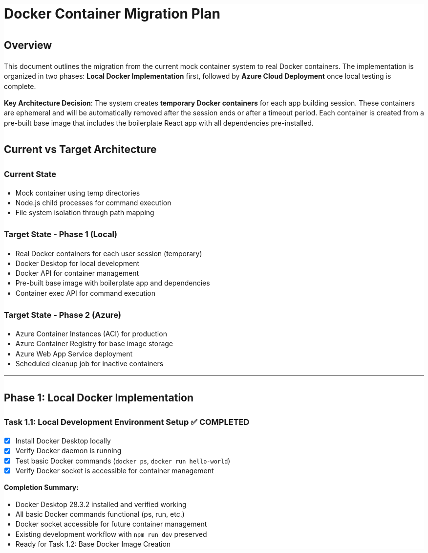# Docker Container Migration Plan

## Overview
This document outlines the migration from the current mock container system to real Docker containers. The implementation is organized in two phases: **Local Docker Implementation** first, followed by **Azure Cloud Deployment** once local testing is complete.

**Key Architecture Decision**: The system creates **temporary Docker containers** for each app building session. These containers are ephemeral and will be automatically removed after the session ends or after a timeout period. Each container is created from a pre-built base image that includes the boilerplate React app with all dependencies pre-installed.

## Current vs Target Architecture

### Current State
- Mock container using temp directories
- Node.js child processes for command execution
- File system isolation through path mapping

### Target State - Phase 1 (Local)
- Real Docker containers for each user session (temporary)
- Docker Desktop for local development
- Docker API for container management
- Pre-built base image with boilerplate app and dependencies
- Container exec API for command execution

### Target State - Phase 2 (Azure)
- Azure Container Instances (ACI) for production
- Azure Container Registry for base image storage
- Azure Web App Service deployment
- Scheduled cleanup job for inactive containers

---

## Phase 1: Local Docker Implementation

### Task 1.1: Local Development Environment Setup ✅ COMPLETED
- [x] Install Docker Desktop locally
- [x] Verify Docker daemon is running
- [x] Test basic Docker commands (`docker ps`, `docker run hello-world`)
- [x] Verify Docker socket is accessible for container management

**Completion Summary:**
- Docker Desktop 28.3.2 installed and verified working
- All basic Docker commands functional (ps, run, etc.)
- Docker socket accessible for future container management
- Existing development workflow with `npm run dev` preserved
- Ready for Task 1.2: Base Docker Image Creation
